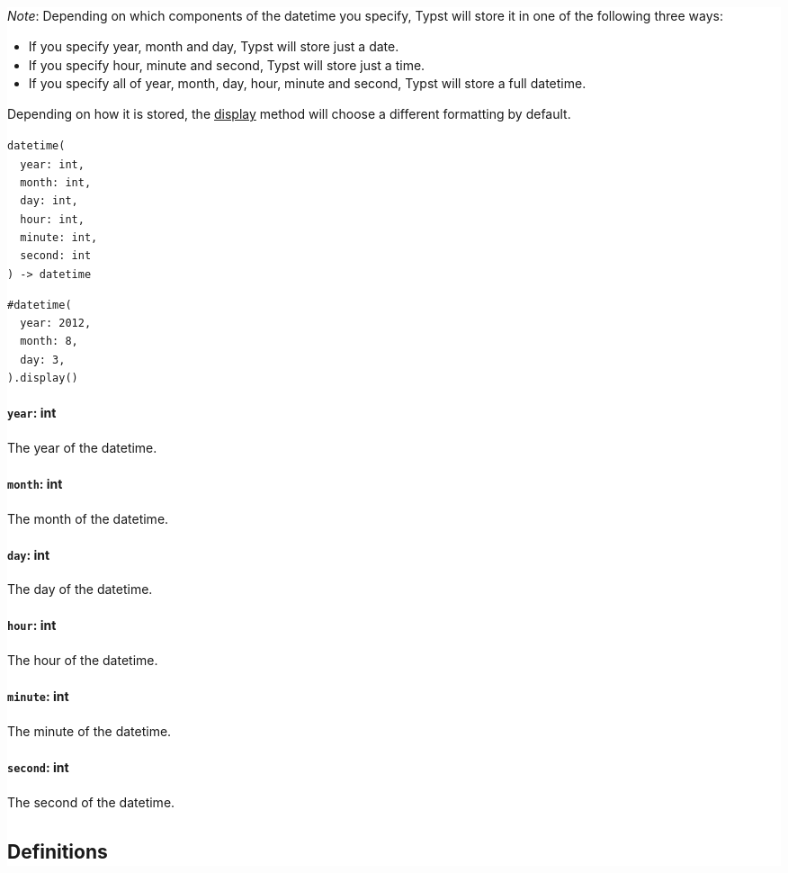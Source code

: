 *Note*: Depending on which components of the datetime you specify, Typst will store it in one of the following three ways:

- If you specify year, month and day, Typst will store just a date.
- If you specify hour, minute and second, Typst will store just a time.
- If you specify all of year, month, day, hour, minute and second, Typst will store a full datetime.

Depending on how it is stored, the [display](/docs/reference/foundations/datetime/#definitions-display) method will choose a different formatting by default.

```
datetime(
  year: int,
  month: int,
  day: int,
  hour: int,
  minute: int,
  second: int
) -> datetime
```

```typst
#datetime(
  year: 2012,
  month: 8,
  day: 3,
).display()
```

#### `year`: int

The year of the datetime.

#### `month`: int

The month of the datetime.

#### `day`: int

The day of the datetime.

#### `hour`: int

The hour of the datetime.

#### `minute`: int

The minute of the datetime.

#### `second`: int

The second of the datetime.

## Definitions
